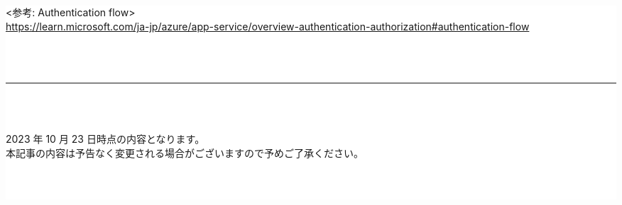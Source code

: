 <参考: Authentication flow>
<br>https://learn.microsoft.com/ja-jp/azure/app-service/overview-authentication-authorization#authentication-flow


<br>
<br>

---

<br>
<br>

2023 年 10 月 23 日時点の内容となります。<br>
本記事の内容は予告なく変更される場合がございますので予めご了承ください。

<br>
<br>